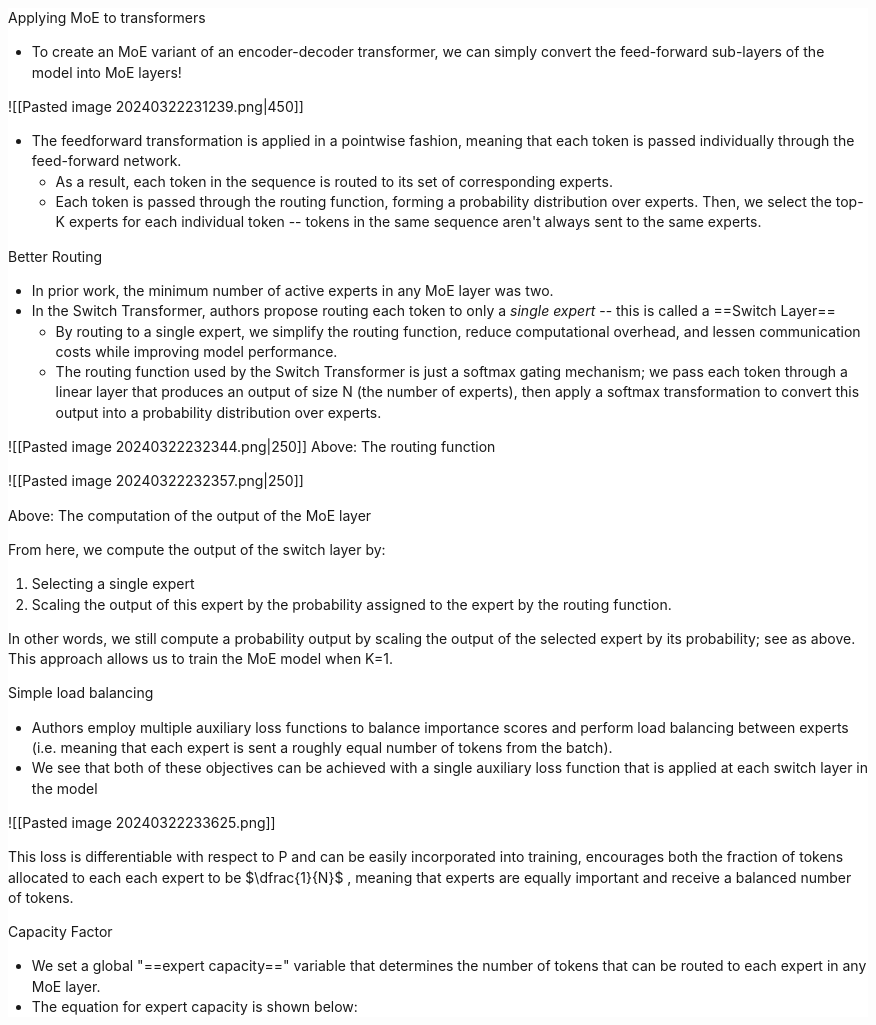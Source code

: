 Applying MoE to transformers
- To create an MoE variant of an encoder-decoder transformer, we can simply convert the feed-forward sub-layers of the model into MoE layers!

![[Pasted image 20240322231239.png|450]]

- The feedforward transformation is applied in a pointwise fashion, meaning that each token is passed individually through the feed-forward network. 
	- As a result, each token in the sequence is routed to its set of corresponding experts.
	- Each token is passed through the routing function, forming a probability distribution over experts. Then, we select the top-K experts for each individual token -- tokens in the same sequence aren't always sent to the same experts.

Better Routing
- In prior work, the minimum number of active experts in any MoE layer was two.
- In the Switch Transformer, authors propose routing each token to only a *single expert* -- this is called a ==Switch Layer==
	- By routing to a single expert, we simplify the routing function, reduce computational overhead, and lessen communication costs while improving model performance.
	- The routing function used by the Switch Transformer is just a softmax gating mechanism; we pass each token through a linear layer that produces an output of size N (the number of experts), then apply a softmax transformation to convert this output into a probability distribution over experts.

![[Pasted image 20240322232344.png|250]]
Above:  The routing function

![[Pasted image 20240322232357.png|250]]


Above: The computation of the output of the MoE layer

From here, we compute the output of the switch layer by:
1. Selecting a single expert
2. Scaling the output of this expert by the probability assigned to the expert by the routing function.

In other words, we still compute a probability output by scaling the output of the selected expert by its probability; see as above. This approach allows us to train the MoE model when K=1.

Simple load balancing
- Authors employ multiple auxiliary loss functions to balance importance scores and perform load balancing between experts (i.e. meaning that each expert is sent a roughly equal number of tokens from the batch).
- We see that both of these objectives can be achieved with a single auxiliary loss function that is applied at each switch layer in the model

![[Pasted image 20240322233625.png]]

This loss is differentiable with respect to P and can be easily incorporated into training, encourages both the fraction of tokens allocated to each each expert to be $\dfrac{1}{N}$ , meaning that experts are equally important and receive a balanced number of tokens.


Capacity Factor
- We set a global "==expert capacity==" variable that determines the number of tokens that can be routed to each expert in any MoE layer.
- The equation for expert capacity is shown below: 
